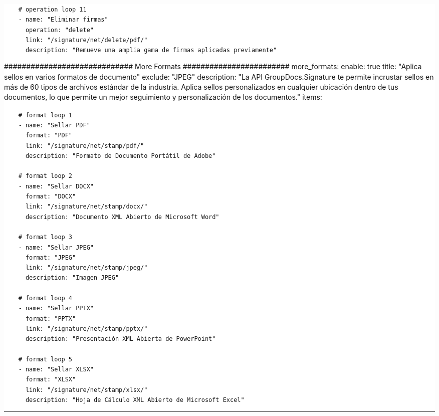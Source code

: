        # operation loop 11
        - name: "Eliminar firmas"
          operation: "delete"
          link: "/signature/net/delete/pdf/"
          description: "Remueve una amplia gama de firmas aplicadas previamente"
          
############################# More Formats ########################
more_formats:
    enable: true
    title: "Aplica sellos en varios formatos de documento"
    exclude: "JPEG"
    description: "La API GroupDocs.Signature te permite incrustar sellos en más de 60 tipos de archivos estándar de la industria. Aplica sellos personalizados en cualquier ubicación dentro de tus documentos, lo que permite un mejor seguimiento y personalización de los documentos."
    items: 
          
        # format loop 1
        - name: "Sellar PDF"
          format: "PDF"
          link: "/signature/net/stamp/pdf/"
          description: "Formato de Documento Portátil de Adobe"
          
        # format loop 2
        - name: "Sellar DOCX"
          format: "DOCX"
          link: "/signature/net/stamp/docx/"
          description: "Documento XML Abierto de Microsoft Word"
          
        # format loop 3
        - name: "Sellar JPEG"
          format: "JPEG"
          link: "/signature/net/stamp/jpeg/"
          description: "Imagen JPEG"
          
        # format loop 4
        - name: "Sellar PPTX"
          format: "PPTX"
          link: "/signature/net/stamp/pptx/"
          description: "Presentación XML Abierta de PowerPoint"
          
        # format loop 5
        - name: "Sellar XLSX"
          format: "XLSX"
          link: "/signature/net/stamp/xlsx/"
          description: "Hoja de Cálculo XML Abierto de Microsoft Excel"


          

---